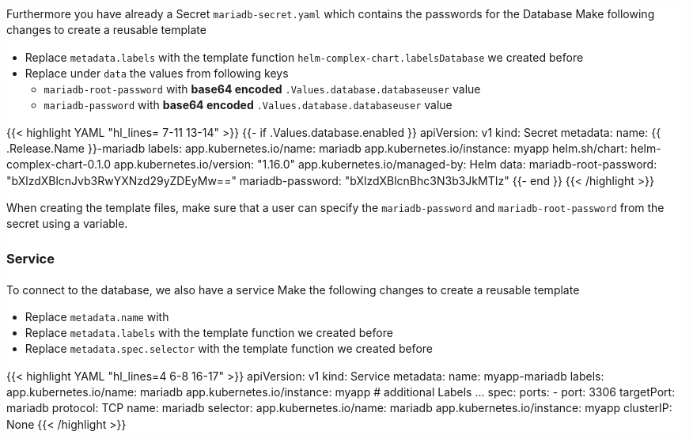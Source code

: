 Furthermore you have already a Secret `mariadb-secret.yaml` which contains the passwords for the Database
Make following changes to create a reusable template

* Replace `metadata.labels` with the template function `helm-complex-chart.labelsDatabase` we created before
* Replace under `data` the values from following keys
  * `mariadb-root-password` with **base64 encoded** `.Values.database.databaseuser` value
  * `mariadb-password` with **base64 encoded** `.Values.database.databaseuser` value


{{< highlight YAML "hl_lines= 7-11 13-14" >}}
{{- if .Values.database.enabled }}
apiVersion: v1
kind: Secret
metadata:
  name: {{ .Release.Name }}-mariadb
  labels:
    app.kubernetes.io/name: mariadb
    app.kubernetes.io/instance: myapp
    helm.sh/chart: helm-complex-chart-0.1.0
    app.kubernetes.io/version: "1.16.0"
    app.kubernetes.io/managed-by: Helm
data:
  mariadb-root-password: "bXlzdXBlcnJvb3RwYXNzd29yZDEyMw=="
  mariadb-password: "bXlzdXBlcnBhc3N3b3JkMTIz"
{{- end }}
{{< /highlight >}}

When creating the template files, make sure that a user can specify the `mariadb-password` and `mariadb-root-password` from the secret using a variable.


### Service


To connect to the database, we also have a service
Make the following changes to create a reusable template

* Replace `metadata.name` with
* Replace `metadata.labels` with the template function we created before
* Replace `metadata.spec.selector` with the template function we created before

{{< highlight YAML "hl_lines=4 6-8 16-17" >}}
apiVersion: v1
kind: Service
metadata:
  name: myapp-mariadb
  labels:
    app.kubernetes.io/name: mariadb
    app.kubernetes.io/instance: myapp
    # additional Labels ...
spec:
  ports:
    - port: 3306
      targetPort: mariadb
      protocol: TCP
      name: mariadb
  selector:
    app.kubernetes.io/name: mariadb
    app.kubernetes.io/instance: myapp
  clusterIP: None
{{< /highlight >}}
